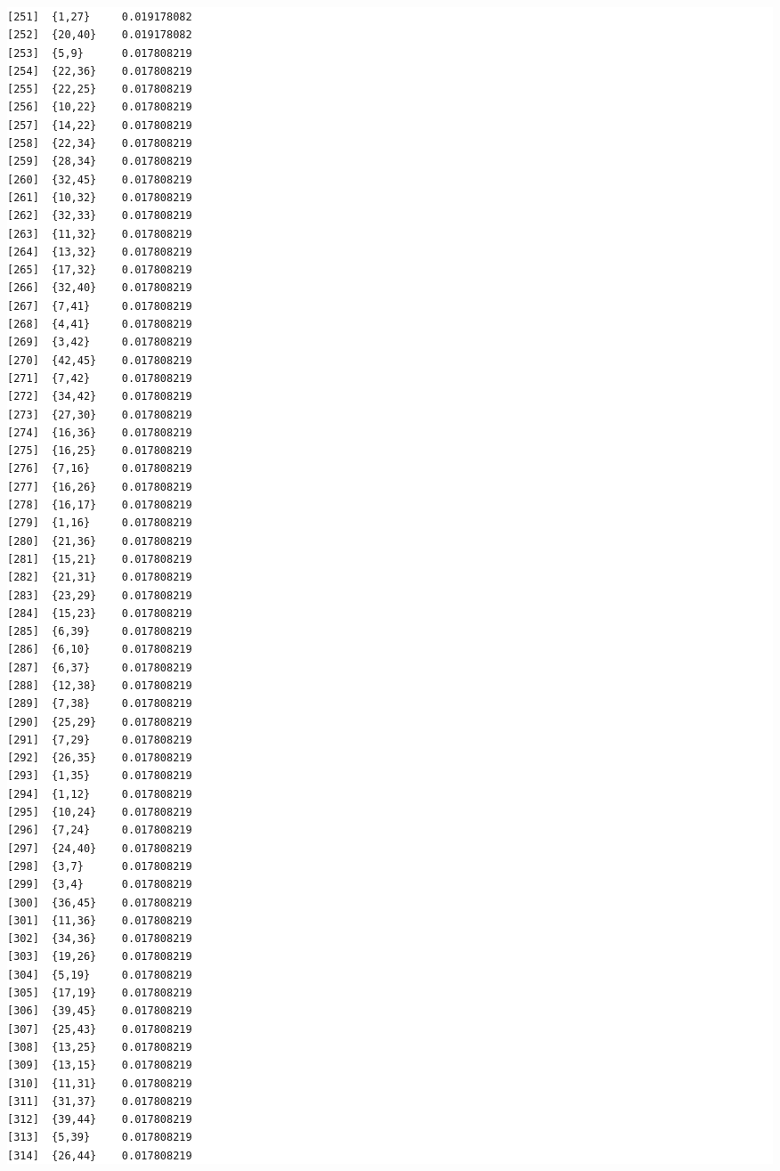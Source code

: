     [251]  {1,27}     0.019178082
    [252]  {20,40}    0.019178082
    [253]  {5,9}      0.017808219
    [254]  {22,36}    0.017808219
    [255]  {22,25}    0.017808219
    [256]  {10,22}    0.017808219
    [257]  {14,22}    0.017808219
    [258]  {22,34}    0.017808219
    [259]  {28,34}    0.017808219
    [260]  {32,45}    0.017808219
    [261]  {10,32}    0.017808219
    [262]  {32,33}    0.017808219
    [263]  {11,32}    0.017808219
    [264]  {13,32}    0.017808219
    [265]  {17,32}    0.017808219
    [266]  {32,40}    0.017808219
    [267]  {7,41}     0.017808219
    [268]  {4,41}     0.017808219
    [269]  {3,42}     0.017808219
    [270]  {42,45}    0.017808219
    [271]  {7,42}     0.017808219
    [272]  {34,42}    0.017808219
    [273]  {27,30}    0.017808219
    [274]  {16,36}    0.017808219
    [275]  {16,25}    0.017808219
    [276]  {7,16}     0.017808219
    [277]  {16,26}    0.017808219
    [278]  {16,17}    0.017808219
    [279]  {1,16}     0.017808219
    [280]  {21,36}    0.017808219
    [281]  {15,21}    0.017808219
    [282]  {21,31}    0.017808219
    [283]  {23,29}    0.017808219
    [284]  {15,23}    0.017808219
    [285]  {6,39}     0.017808219
    [286]  {6,10}     0.017808219
    [287]  {6,37}     0.017808219
    [288]  {12,38}    0.017808219
    [289]  {7,38}     0.017808219
    [290]  {25,29}    0.017808219
    [291]  {7,29}     0.017808219
    [292]  {26,35}    0.017808219
    [293]  {1,35}     0.017808219
    [294]  {1,12}     0.017808219
    [295]  {10,24}    0.017808219
    [296]  {7,24}     0.017808219
    [297]  {24,40}    0.017808219
    [298]  {3,7}      0.017808219
    [299]  {3,4}      0.017808219
    [300]  {36,45}    0.017808219
    [301]  {11,36}    0.017808219
    [302]  {34,36}    0.017808219
    [303]  {19,26}    0.017808219
    [304]  {5,19}     0.017808219
    [305]  {17,19}    0.017808219
    [306]  {39,45}    0.017808219
    [307]  {25,43}    0.017808219
    [308]  {13,25}    0.017808219
    [309]  {13,15}    0.017808219
    [310]  {11,31}    0.017808219
    [311]  {31,37}    0.017808219
    [312]  {39,44}    0.017808219
    [313]  {5,39}     0.017808219
    [314]  {26,44}    0.017808219
